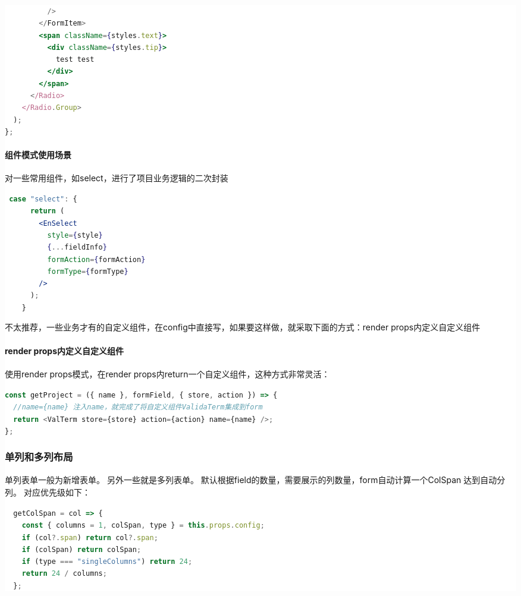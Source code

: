 ```jsx
          />
        </FormItem>
        <span className={styles.text}>
          <div className={styles.tip}>
            test test
          </div>
        </span>
      </Radio>
    </Radio.Group>
  );
};
```

#### 组件模式使用场景
对一些常用组件，如select，进行了项目业务逻辑的二次封装
```jsx
 case "select": {
      return (
        <EnSelect
          style={style}
          {...fieldInfo}
          formAction={formAction}
          formType={formType}
        />
      );
    }
```
不太推荐，一些业务才有的自定义组件，在config中直接写，如果要这样做，就采取下面的方式：render props内定义自定义组件

#### render props内定义自定义组件
使用render props模式，在render props内return一个自定义组件，这种方式非常灵活：
```js
const getProject = ({ name }, formField, { store, action }) => {
  //name={name} 注入name，就完成了将自定义组件ValidaTerm集成到form
  return <ValTerm store={store} action={action} name={name} />;
};

```

### 单列和多列布局
单列表单一般为新增表单。
另外一些就是多列表单。
默认根据field的数量，需要展示的列数量，form自动计算一个ColSpan
达到自动分列。
对应优先级如下：
```js
  getColSpan = col => {
    const { columns = 1, colSpan, type } = this.props.config;
    if (col?.span) return col?.span;
    if (colSpan) return colSpan;
    if (type === "singleColumns") return 24;
    return 24 / columns;
  };
```
